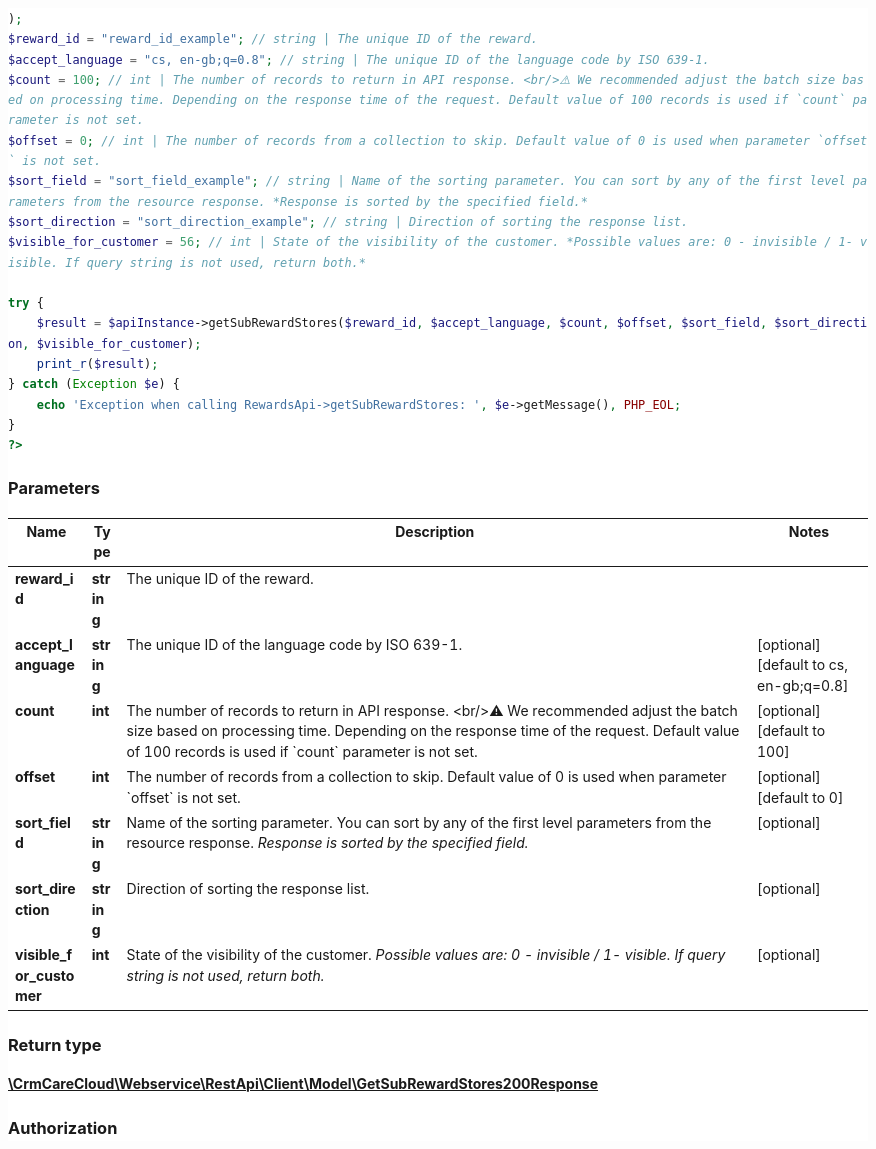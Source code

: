```php
);
$reward_id = "reward_id_example"; // string | The unique ID of the reward.
$accept_language = "cs, en-gb;q=0.8"; // string | The unique ID of the language code by ISO 639-1.
$count = 100; // int | The number of records to return in API response. <br/>⚠️ We recommended adjust the batch size based on processing time. Depending on the response time of the request. Default value of 100 records is used if `count` parameter is not set.
$offset = 0; // int | The number of records from a collection to skip. Default value of 0 is used when parameter `offset` is not set.
$sort_field = "sort_field_example"; // string | Name of the sorting parameter. You can sort by any of the first level parameters from the resource response. *Response is sorted by the specified field.*
$sort_direction = "sort_direction_example"; // string | Direction of sorting the response list.
$visible_for_customer = 56; // int | State of the visibility of the customer. *Possible values are: 0 - invisible / 1- visible. If query string is not used, return both.*

try {
    $result = $apiInstance->getSubRewardStores($reward_id, $accept_language, $count, $offset, $sort_field, $sort_direction, $visible_for_customer);
    print_r($result);
} catch (Exception $e) {
    echo 'Exception when calling RewardsApi->getSubRewardStores: ', $e->getMessage(), PHP_EOL;
}
?>
```

### Parameters

Name | Type | Description  | Notes
------------- | ------------- | ------------- | -------------
 **reward_id** | **string**| The unique ID of the reward. |
 **accept_language** | **string**| The unique ID of the language code by ISO 639-1. | [optional] [default to cs, en-gb;q&#x3D;0.8]
 **count** | **int**| The number of records to return in API response. &lt;br/&gt;⚠️ We recommended adjust the batch size based on processing time. Depending on the response time of the request. Default value of 100 records is used if &#x60;count&#x60; parameter is not set. | [optional] [default to 100]
 **offset** | **int**| The number of records from a collection to skip. Default value of 0 is used when parameter &#x60;offset&#x60; is not set. | [optional] [default to 0]
 **sort_field** | **string**| Name of the sorting parameter. You can sort by any of the first level parameters from the resource response. *Response is sorted by the specified field.* | [optional]
 **sort_direction** | **string**| Direction of sorting the response list. | [optional]
 **visible_for_customer** | **int**| State of the visibility of the customer. *Possible values are: 0 - invisible / 1- visible. If query string is not used, return both.* | [optional]

### Return type

[**\CrmCareCloud\Webservice\RestApi\Client\Model\GetSubRewardStores200Response**](../Model/GetSubRewardStores200Response.md)

### Authorization
